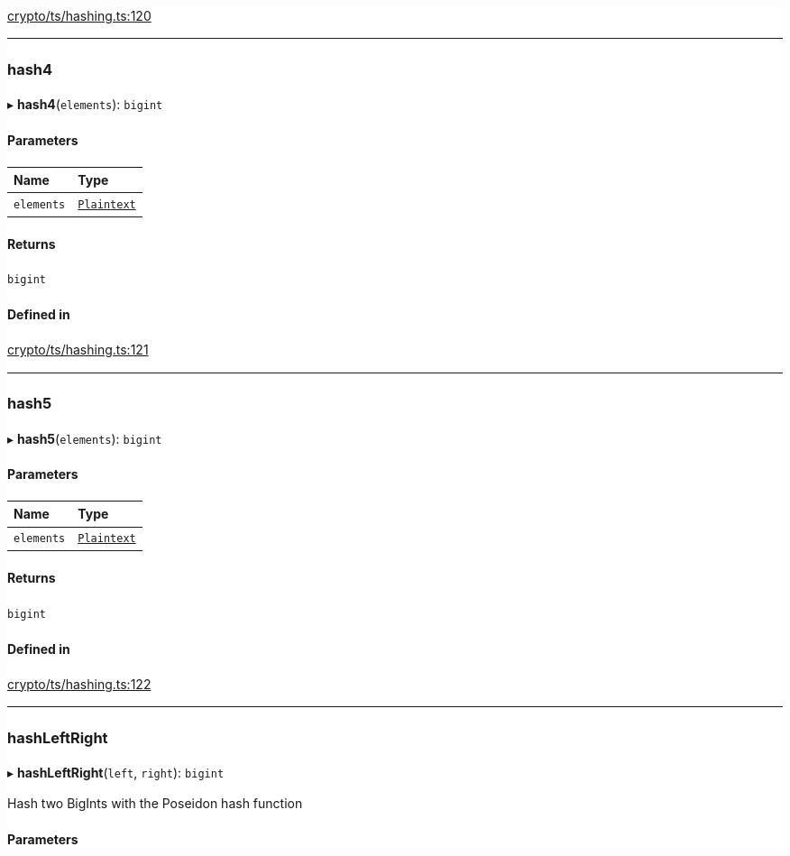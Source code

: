 [crypto/ts/hashing.ts:120](https://github.com/privacy-scaling-explorations/maci/blob/6a905de08/crypto/ts/hashing.ts#L120)

---

### hash4

▸ **hash4**(`elements`): `bigint`

#### Parameters

| Name       | Type                                |
| :--------- | :---------------------------------- |
| `elements` | [`Plaintext`](modules.md#plaintext) |

#### Returns

`bigint`

#### Defined in

[crypto/ts/hashing.ts:121](https://github.com/privacy-scaling-explorations/maci/blob/6a905de08/crypto/ts/hashing.ts#L121)

---

### hash5

▸ **hash5**(`elements`): `bigint`

#### Parameters

| Name       | Type                                |
| :--------- | :---------------------------------- |
| `elements` | [`Plaintext`](modules.md#plaintext) |

#### Returns

`bigint`

#### Defined in

[crypto/ts/hashing.ts:122](https://github.com/privacy-scaling-explorations/maci/blob/6a905de08/crypto/ts/hashing.ts#L122)

---

### hashLeftRight

▸ **hashLeftRight**(`left`, `right`): `bigint`

Hash two BigInts with the Poseidon hash function

#### Parameters
